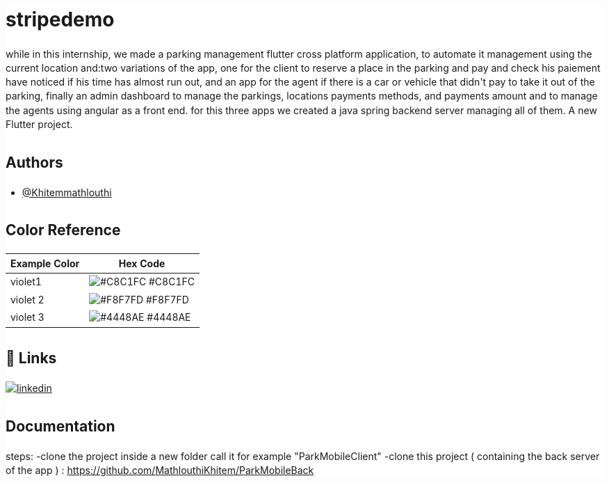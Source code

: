# stripedemo
while in this internship, we made a parking management flutter cross platform application, to automate it management using the current location and:two variations of the app, one for the client to reserve a place in the parking and pay and check his paiement have noticed if his time has almost run out, and an app for the agent if there is a car or vehicle that didn't pay to take it out of the parking, finally an admin dashboard to manage the parkings, locations payments methods, and payments amount and to manage the agents using angular as a front end. for this three apps we created a java spring backend server managing all of them.
A new Flutter project.
## Authors

- [@Khitemmathlouthi](https://github.com/MathlouthiKhitem)

## Color Reference
| Example Color | Hex Code |
|---------------|----------|
| violet1       | ![#C8C1FC](https://via.placeholder.com/10/C8C1FC?text=+) #C8C1FC |
| violet 2      | ![#F8F7FD](https://via.placeholder.com/10/F8F7FD?text=+) #F8F7FD |
| violet 3       | ![#4448AE](https://via.placeholder.com/10/4448AE?text=+) #4448AE |

## 🔗 Links

[![linkedin](https://img.shields.io/badge/linkedin-0A66C2?style=for-the-badge&logo=linkedin&logoColor=white)](https://www.linkedin.com/in/khitem-mathlouthi-838053242/)
## Documentation

steps: 
-clone the project inside a new folder call it for example "ParkMobileClient"
-clone this project ( containing the back server of the app ) : https://github.com/MathlouthiKhitem/ParkMobileBack


























